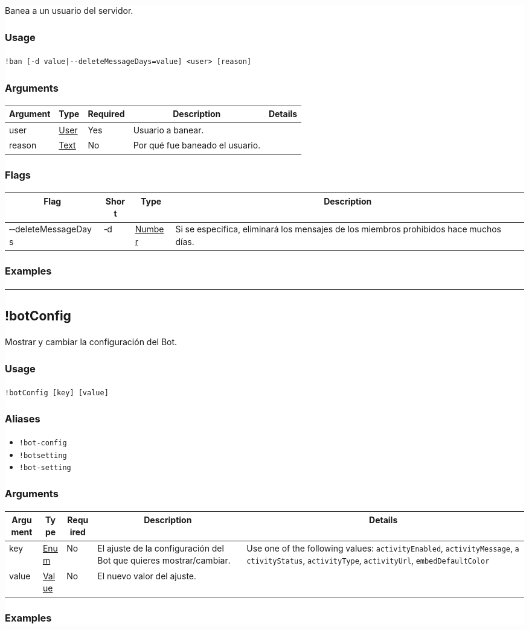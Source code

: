 Banea a un usuario del servidor.

### Usage

```text
!ban [-d value|--deleteMessageDays=value] <user> [reason]
```

### Arguments

| Argument | Type          | Required | Description                     | Details |
| -------- | ------------- | -------- | ------------------------------- | ------- |
| user     | [User](#User) | Yes      | Usuario a banear.               |         |
| reason   | [Text](#Text) | No       | Por qué fue baneado el usuario. |         |

### Flags

| Flag                              | Short     | Type              | Description                                                                           |
| --------------------------------- | --------- | ----------------- | ------------------------------------------------------------------------------------- |
| &#x2011;&#x2011;deleteMessageDays | &#x2011;d | [Number](#Number) | Si se especifica, eliminará los mensajes de los miembros prohibidos hace muchos días. |

### Examples

<a name='botConfig'></a>

---

## !botConfig

Mostrar y cambiar la configuración del Bot.

### Usage

```text
!botConfig [key] [value]
```

### Aliases

- `!bot-config`
- `!botsetting`
- `!bot-setting`

### Arguments

| Argument | Type            | Required | Description                                                        | Details                                                                                                                                     |
| -------- | --------------- | -------- | ------------------------------------------------------------------ | ------------------------------------------------------------------------------------------------------------------------------------------- |
| key      | [Enum](#Enum)   | No       | El ajuste de la configuración del Bot que quieres mostrar/cambiar. | Use one of the following values: `activityEnabled`, `activityMessage`, `activityStatus`, `activityType`, `activityUrl`, `embedDefaultColor` |
| value    | [Value](#Value) | No       | El nuevo valor del ajuste.                                         |                                                                                                                                             |

### Examples
